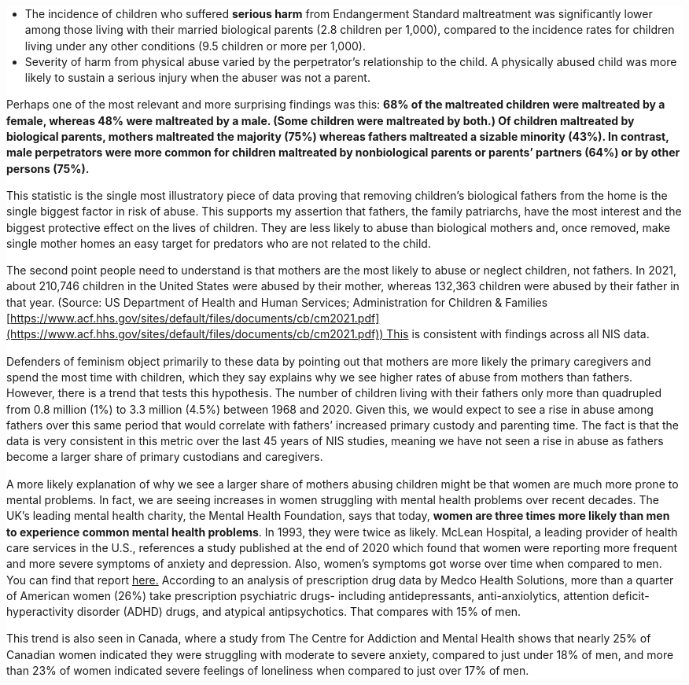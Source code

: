 - The incidence of children who suffered **serious harm** from Endangerment Standard maltreatment was significantly lower among those living with their married biological parents (2.8 children per 1,000), compared to the incidence rates for children living under any other conditions (9.5 children or more per 1,000).
- Severity of harm from physical abuse varied by the perpetrator’s relationship to the child. A physically abused child was more likely to sustain a serious injury when the abuser was not a parent.

Perhaps one of the most relevant and more surprising findings was this: **68% of the maltreated children were maltreated by a female, whereas 48% were maltreated by a male. (Some children were maltreated by both.) Of children maltreated by biological parents, mothers maltreated the majority (75%) whereas fathers maltreated a sizable minority (43%). In contrast, male perpetrators were more common for children maltreated by nonbiological parents or parents’ partners (64%) or by other persons (75%).** 

This statistic is the single most illustratory piece of data proving that removing children’s biological fathers from the home is the single biggest factor in risk of abuse. This supports my assertion that fathers, the family patriarchs, have the most interest and the biggest protective effect on the lives of children. They are less likely to abuse than biological mothers and, once removed, make single mother homes an easy target for predators who are not related to the child. 

The second point people need to understand is that mothers are the most likely to abuse or neglect children, not fathers. In 2021, about 210,746 children in the United States were abused by their mother, whereas 132,363 children were abused by their father in that year. (Source: US Department of Health and Human Services; Administration for Children & Families [https://www.acf.hhs.gov/sites/default/files/documents/cb/cm2021.pdf](https://www.acf.hhs.gov/sites/default/files/documents/cb/cm2021.pdf)) This is consistent with findings across all NIS data.  

Defenders of feminism object primarily to these data by pointing out that mothers are more likely the primary caregivers and spend the most time with children, which they say explains why we see higher rates of abuse from mothers than fathers. However, there is a trend that tests this hypothesis. The number of children living with their fathers only more than quadrupled from 0.8 million (1%) to 3.3 million (4.5%) between 1968 and 2020. Given this, we would expect to see a rise in abuse among fathers over this same period that would correlate with fathers’ increased primary custody and parenting time. The fact is that the data is very consistent in this metric over the last 45 years of NIS studies, meaning we have not seen a rise in abuse as fathers become a larger share of primary custodians and caregivers.  

A more likely explanation of why we see a larger share of mothers abusing children might be that women are much more prone to mental problems. In fact, we are seeing increases in women struggling with mental health problems over recent decades. The UK’s leading mental health charity, the Mental Health Foundation, says that today, **women are three times more likely than men to experience common mental health problems**. In 1993, they were twice as likely. McLean Hospital, a leading provider of health care services in the U.S., references a study published at the end of 2020 which found that women were reporting more frequent and more severe symptoms of anxiety and depression. Also, women’s symptoms got worse over time when compared to men. You can find that report [here.](https://www.mcleanhospital.org/essential/why-we-need-pay-attention-womens-mental-health#:~:text=Another%20study%20published%20at%20the,and%20emotional%20understanding%20than%20men.) According to an analysis of prescription drug data by Medco Health Solutions, more than a quarter of American women (26%) take prescription psychiatric drugs- including antidepressants, anti-anxiolytics, attention deficit-hyperactivity disorder (ADHD) drugs, and atypical antipsychotics. That compares with 15% of men. 

This trend is also seen in Canada, where a study from The Centre for Addiction and Mental Health shows that nearly 25% of Canadian women indicated they were struggling with moderate to severe anxiety, compared to just under 18% of men, and more than 23% of women indicated severe feelings of loneliness when compared to just over 17% of men. 
